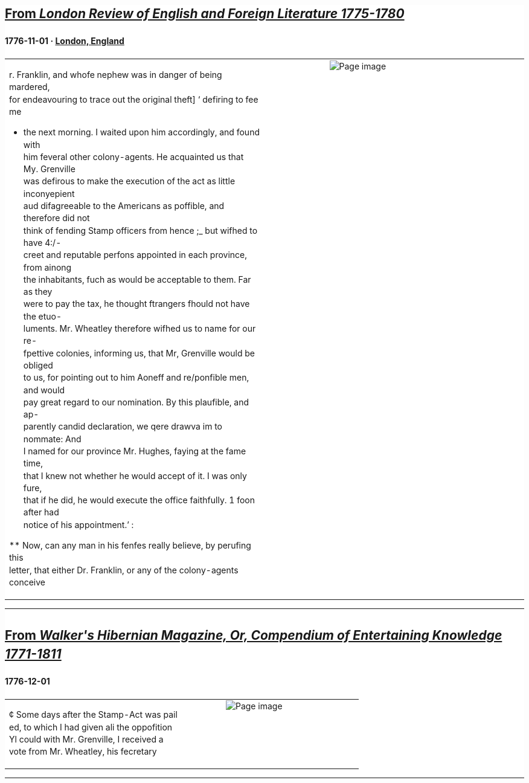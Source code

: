 
## [From _London Review of English and Foreign Literature 1775-1780_](https://archive.org/details/sim_london-review-of-english-and-foreign-literature_1776-11_4/page/n30/mode/1up?view=theater)

#### 1776-11-01 &middot; [London, England](http://dbpedia.org/resource/London)

<table style="width: 100%;"><tr><td style="width: 50%">

  
r. Franklin, and whofe nephew was in danger of being mardered,  
for endeavouring to trace out the original theft] ‘ defiring to fee me  
* the next morning. I waited upon him accordingly, and found with  
him feveral other colony-agents. He acquainted us that My. Grenville  
was defirous to make the execution of the act as little inconyepient  
aud difagreeable to the Americans as poffible, and therefore did not  
think of fending Stamp officers from hence ;_ but wifhed to have 4:/-  
creet and reputable perfons appointed in each province, from ainong  
the inhabitants, fuch as would be acceptable to them. Far as they  
were to pay the tax, he thought ftrangers fhould not have the etuo-  
luments. Mr. Wheatley therefore wifhed us to name for our re-  
fpettive colonies, informing us, that Mr, Grenville would be obliged  
to us, for pointing out to him Aoneff and re/ponfible men, and would  
pay great regard to our nomination. By this plaufible, and ap-  
parently candid declaration, we qere drawva im to nommate: And  
I named for our province Mr. Hughes, faying at the fame time,  
that I knew not whether he would accept of it. I was only fure,  
that if he did, he would execute the office faithfully. 1 foon after had  
notice of his appointment.’ :  
  
** Now, can any man in his fenfes really believe, by perufing this  
letter, that either Dr. Franklin, or any of the colony-agents conceive
</td><td style="width: 50%; max-height: 75%; margin: auto; display: block;">
<img alt="Page image" src="https://iiif.archive.org/iiif/sim_london-review-of-english-and-foreign-literature_1776-11_4&#0036;30/pct:15.448343,49.007009,66.276803,30.110981/600,/0/default.jpg"/>
</td>
</tr></table>

---

## [From _Walker's Hibernian Magazine, Or, Compendium of Entertaining Knowledge 1771-1811_](https://archive.org/details/sim_walkers-hibernian-magazine_1776-12_6/page/n21/mode/1up?view=theater)

#### 1776-12-01

<table style="width: 100%;"><tr><td style="width: 50%">

  
¢ Some days after the Stamp-Act was pail  
ed, to which I had given ali the oppofition  
Yl could with Mr. Grenville, I received a  
vote from Mr. Wheatley, his fecretary
</td><td style="width: 50%; max-height: 75%; margin: auto; display: block;">
<img alt="Page image" src="https://iiif.archive.org/iiif/sim_walkers-hibernian-magazine_1776-12_6&#0036;21/pct:57.090362,27.731174,37.982295,5.325790/600,/0/default.jpg"/>
</td>
</tr></table>

---